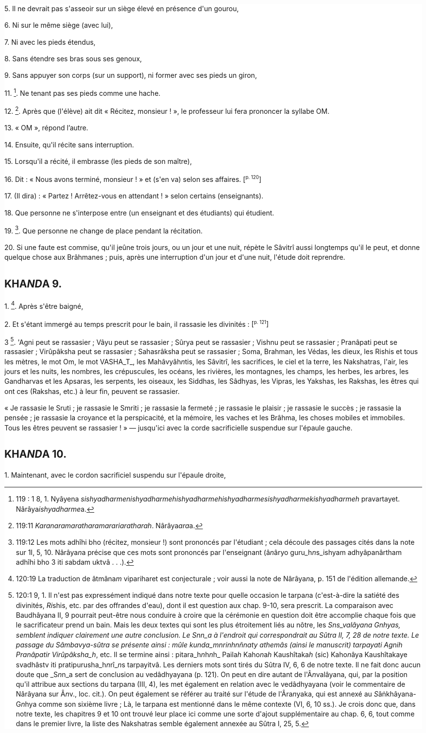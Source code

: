 5\. Il ne devrait pas s'asseoir sur un siège élevé en présence d'un gourou,

6\. Ni sur le même siège (avec lui),

7\. Ni avec les pieds étendus,

8\. Sans étendre ses bras sous ses genoux,

9\. Sans appuyer son corps (sur un support), ni former avec ses pieds un giron,

11\. [^271]. Ne tenant pas ses pieds comme une hache.

12\. [^272]. Après que (l'élève) ait dit « Récitez, monsieur ! », le professeur lui fera prononcer la syllabe OM.

13\. « OM », répond l’autre.

14\. Ensuite, qu'il récite sans interruption.

15\. Lorsqu'il a récité, il embrasse (les pieds de son maître),

16\. Dit : « Nous avons terminé, monsieur ! » et (s'en va) selon ses affaires. <span id="p120">[<sup><small>p. 120</small></sup>]</span>

17\. (Il dira) : « Partez ! Arrêtez-vous en attendant ! » selon certains (enseignants).

18\. Que personne ne s'interpose entre (un enseignant et des étudiants) qui étudient.

19\. [^273]. Que personne ne change de place pendant la récitation.

20\. Si une faute est commise, qu'il jeûne trois jours, ou un jour et une nuit, répète le Sâvitrî aussi longtemps qu'il le peut, et donne quelque chose aux Brâhmanes ; puis, après une interruption d'un jour et d'une nuit, l'étude doit reprendre.

## KHA<i>ND</i>A 9.

1\. [^274]. Après s'être baigné,

2\. Et s'étant immergé au temps prescrit pour le bain, il rassasie les divinités : <span id="p121">[<sup><small>p. 121</small></sup>]</span>

3 [^275]. 'Agni peut se rassasier ; Vâyu peut se rassasier ; Sûrya peut se rassasier ; Vishnu peut se rassasier ; Pranâpati peut se rassasier ; Virûpâksha peut se rassasier ; Sahasrâksha peut se rassasier ; Soma, Brahman, les Védas, les dieux, les Rishis et tous les mètres, le mot Om, le mot VASHA_T_, les Mahâvyâh<i>n</i>tis, les Sâvitrî, ​​les sacrifices, le ciel et la terre, les Nakshatras, l'air, les jours et les nuits, les nombres, les crépuscules, les océans, les rivières, les montagnes, les champs, les herbes, les arbres, les Gandharvas et les Apsaras, les serpents, les oiseaux, les Siddhas, les Sâdhyas, les Vipras, les Yakshas, ​​les Rakshas, ​​les êtres qui ont ces (Rakshas, ​​etc.) à leur fin, peuvent se rassasier.

« Je rassasie le Sruti ; je rassasie le Smriti ; je rassasie la fermeté ; je rassasie le plaisir ; je rassasie le succès ; je rassasie la pensée ; je rassasie la croyance et la perspicacité, et la mémoire, les vaches et les Brâhma, les choses mobiles et immobiles. Tous les êtres peuvent se rassasier ! » — jusqu'ici avec la corde sacrificielle suspendue sur l'épaule gauche.

## KHA<i>ND</i>A 10.

1\. Maintenant, avec le cordon sacrificiel suspendu sur l'épaule droite,


[^231]: 106:1 1, 1. Les Kha<i>nd</i>as 1-4 contiennent les règles concernant les oblations S<i>S</i>râddha adressées aux Mânes. Les dîners offerts en rapport avec ces sacrifices S<i>S</i>râddha aux Brâhma<i>n</i>as et aussi – bien que cela ne soit évidemment pas mentionné dans les textes védiques – aux S<i>n</i>nas figuraient au premier rang des manifestations de libéralité des laïcs envers les prêtres et les moines. Français Ainsi, nous trouvons parmi les expressions courantes qui reviennent constamment dans les Pâli Pi<i>n</i>akas, la mention des Sama<i>n</i>as et des Brâhma<i>n</i>as « qui ont mangé la nourriture qui leur a été donnée par foi » (saddhâdeyyâni bho<i>n</i>anâni bhu<i>nd</i>itvâ) — où la « nourriture donnée par foi » (saddhâdeyya) désigne principalement ou exclusivement les dîners Srâddha, qui sont ainsi appelés parce que le sacrificateur les donne « plein de foi » (_s_raddhâsamanvita, Manu III, 275) aux Brâhma<i>n</i>as et, par leur intermédiaire, aux Mânes.
[^232]: 106:2 « Comme les pères » signifie : il invite les plus jeunes, les plus âgés et les plus âgés des Brâhmanes à s'asseoir à la place du père, du grand-père et de l'arrière-grand-père » (Nârâya<i>n</i>a). Une explication similaire de pit<i>n</i>vat est mentionnée par Nârâya<i>n</i>a dans Â<i>n</i>valâyana-G<i>n</i>hya p. 107 IV, 7, 2. Ma traduction allemande de ce Sûtra devrait être modifiée en conséquence.
[^233]: 107:5-7 Il serait plus naturel de modifier la division des Sûtras, de manière à introduire âmantrya dans le cinquième, anna_ñ<i>n</i>k_a dans le septième Sûtra. Dans ce cas, nous devrions traduire : 5. Après cela, ayant (respectueusement) parlé à ceux qui ont été parés (par lui de fleurs, d'ornements, etc.) ; 6. Et ayant mis (de la nourriture) dans le feu, 7. Et leur ayant assigné la nourriture, etc., il les fera manger. — L'adresse respectueuse mentionnée dans le cinquième Sûtra consiste, selon Nârâya<i>n</i>a, en l'annonce : « Brâhma<i>n</i>as, je vais mettre (de la nourriture) dans le feu ! » (comp. Â<i>n</i>v.-G<i>n</i>hya IV, 7, 18), ce qu'il fait ensuite avec les formules, 'À Agni Kavyavâhana svâhâ! À Soma Pit<i>n</i>mat svâhâ! À Yama Aṅgirasvat Pit<i>n</i>mat svâhâ!' Comp. Baudhâyana II, 1 4, 8.
[^234]: 108:9 Quant à la manière dont les Pi<i>nd</i>as doivent être offerts, Nârâya<i>n</i>a se réfère au <i>S</i>rauta-sûtra (IV, 4).
[^235]: 108:10-11 10, 11. Le Pi<i>nd</i>ân appartient évidemment au dixième Sûtra, et non, comme le veut la tradition indienne, au onzième. Entre les Pi<i>nd</i>as des pères et ceux des mères, il place, selon Nârâya<i>n</i>a, par exemple, l'herbe Darbha.
[^236]: 108:13 <i>S</i>rauta-sûtra IV, 3 suiv.
[^237]: 108:1 2, 1. Eka uddish<i>t</i>o yasmin _s<i>t</i>t_am (Nâr.). C'est le genre de sacrifice S<i>r</i>ddha qui doit être accompli pour un deux fois né durant la première année suivant sa mort ; voir Manu III, 247 ; Yâ<i>t</i><i>t</i>avalkya I, 250.
[^238]: 108:3 Cette règle concernant l'eau d'Argha correspond à celles données à propos du Pârva<i>n</i>a <i>S</i>râddha dans les Sûtras 3 et 4 du chapitre précédent.
[^239]: 108:5 'Parce que l'âvâhana (invitation) est interdite ici, il s'ensuit p. 109 qu'elle doit avoir lieu au Pârva<i>n</i>a <i>S</i>râddha' (Nâr.). Selon la Paddhati de Râma<i>n</i>andra, il dira aux Brâhma<i>n</i>as : « J'inviterai ici les pères » ; et lorsqu'ils donneront leur consentement, il les invitera avec le Rig-veda X, 16, 12. Comp. Yâ<i>nd</i>avalkya I, 232 seq., etc. Concernant les Vi<i>n</i>ve devâs, comp. la note du chap. 1, 2 ; Français quant au t<i>n</i>ptapr<i>n</i>na (la question de savoir s'ils sont rassasiés) comp. Manu III, 251 ; Yâ<i>n</i>_ñ_. I, 240. Au Pârva<i>n</i>a <i>S</i>râddha, après que les Brâhma<i>n</i>as ont fini leur dîner et se sont rincé la bouche, et après que les Pi<i>nd</i>as ont été offerts, le sacrificateur dit : « Puisse ce qui a été donné à ce <i>S</i>râddha à notre père NN, qui appartient au gotra NN, être impérissable ! » (comp. Yâ<i>n</i>_ñ_. I, 242.) Cette phrase doit être modifiée à l'Ekoddish<i>n</i>a <i>S</i>râddha de la manière indiquée dans ce Sûtra.
[^240]: 109:8 Après que l'Ekoddish<i>t</i>a <i>S</i>râddha a été accompli pour un défunt durant la première année suivant sa mort, il doit être admis, par la cérémonie du Sapi<i>t</i><i>t</i>îkara<i>t</i>a, parmi les autres Mânes, et reçoit désormais son Pi<i>t</i><i>t</i>a avec eux lors du Pârva<i>t</i>a <i>S</i>râddha ordinaire. Comme le rituel de ce <i>S</i>râddha exige que le nombre des « pères » adorés soit de trois, l'accession d'une nouvelle personne rend nécessaire l'omission du pra-pra-pitâmaha, qui est désormais devenu le quatrième parmi les pères.
[^241]: 109:1 3, 1. Il me semble que tout ce chapitre est un ajout ultérieur au texte original. Le dernier Sûtra du chapitre précédent, traitant de l'omission du quatrième « père », qui constitue, comme le montre la note précédente, une conséquence du Sapi<i>nd</i>îkara<i>n</i>a, p. 110, suppose que cette cérémonie est connue et ne nécessite aucune explication particulière. Si l'intention de l'auteur avait été de traiter du Sapi<i>nd</i>îkara<i>n</i>a, c'eût été le bon endroit pour mentionner le <i>k</i>aturthavisarga, et non, comme nous le lisons réellement, la fin du chapitre traitant de l'Ekoddish<i>n</i>a. Français Dans le même ordre d'idées, je mentionnerai que le Sâmbavya-Gnhya, tout en donnant les premier, deuxième et quatrième chapitres de cet Adhyâya, omet le troisième. Enfin, il me semble décisif que le cinquième livre (Pari<i>n</i>ish<i>n</i>a) du Sâṅkhâyana-Gnhya traite du Sapi<i>nd</i>îkara<i>n</i>a dans un chapitre entier (V, 9), ce qui montre que le texte lui-même, tel que l'auteur du Pari<i>n</i>ish<i>n</i>a l'a lu, ne donne aucune explication de cette cérémonie.
[^242]: 110:2 Nârâya<i>n</i>a dit que tripaksha signifie soit trois pakshas, ​​soit un mois et demi, soit un paksha manquant de trois jours, soit douze jours. Inutile de dire que cette dernière explication est inadmissible ; elle repose évidemment sur une conclusion erronée tirée d'un passage d'un autre Sûtra cité par lui, dans lequel il est indiqué que le Sapi<i>nd</i>îkara<i>n</i>a doit être accompli sa<i>n</i>vatsarânte dvâda<i>n</i>âhe vâ.
[^243]: 110:1 4, 1. L'Âbhyudayika <i>S</i>râddha doit être accompli à des occasions telles que la naissance d'un fils, le mariage d'un fils ou d'une fille, l'accomplissement de cérémonies telles que le nâmakarman, le _k<i>û</i>d_âkarman, etc. Voir Yâ<i>û</i><i>û</i>avalkya I, 249.
[^244]: 111:3 Une cérémonie <i>S</i>râddha adressée aux mères précède ici celle consacrée aux pères.
[^245]: 111:6 La traduction du professeur Stenzler de Yâ<i>g</i><i>g</i>avalkya, loc. cit. (pradakshi<i>g</i>âv<i>g</i>tka = die Ehrfurcht beobachtend), doit être corrigée selon ce Sûtra.
[^246]: 111:7 Voir chap. 1, 8.
[^247]: 111:9 Voir chap. 1, 3.
[^248]: 111:11 Concernant l'invitation (âvâhana) voir la note du chap. 2, 5.
[^249]: 111:12 Voir chap. 2, 5 et la note qui s'y trouve.
[^250]: 111:13 'Quand il leur fait dire Svadhâ.' Nârâya<i>n</i>a. Comp. Â<i>n</i>v.-G<i>n</i>hya IV, 7, 30.
[^251]: 111:14 Comp. chap. 2, 5.
[^252]: 112:1 5, 1. Quant à l'Upâkara<i>n</i>a, voir les déclarations du professeur Weber dans son deuxième article sur les Nakshatras, Abhandlungen der Berliner Akademie, 1861, p. 338, et du professeur Bühler dans ses notes sur l'Âpastamba, SBE, II, pp. 110, 111.
[^253]: 112:2 Le Nakshatra _S<i>rava</i>n<i>rava</i>s_ruti, etc.
[^254]: 112:4 J'ai suivi Nârâya<i>n</i>a, mais j'aurais peut-être dû traduire « Sûktas ou Anuvâkas », et dans le cinquième Sûtra, « Adhyâyas ou les sections, etc. »
[^255]: 113:9 Selon Kaushîtaki, les oblations sont faites avec le premier et le dernier _ri_<i>k</i>as de chaque Ma<i>k</i><i>k</i>ala. Le dernier <i>ri</i>_k_ du dixième Ma<i>k</i><i>k</i>ala cité ici, ta_k<i>k</i>kh<i>k</i>m<i>k</i>ri_<i>k</i>îmahe, est différent du verset par lequel se termine notre Sa<i>k</i>hitâ (la <i>S</i>âkala Sa<i>k</i>hitâ du Rig-veda). Il est bien connu que ta_k<i>k</i>kh<i>k</i>m<i>k</i>ri_<i>k</i>îmahe est le dernier verset de l'école Bâshkala _S<i>k</i>S_âṅkhâyana (comp. Indische Studien, IV, 431 ; Weber, Verzeichniss der Berliner Sanskrit-Handschriften, p. 314, etc. ; Indische Literaturgeschichte, deuxième édition, Nachtrag, p. 2). On savait aussi depuis longtemps que le Bâshkala Sâkhâ du Rig-veda contient huit hymnes de plus que le _S<i>k</i>S_âkhâ. Le _K<i>k</i>n_avyûha Bhâshya (comp. l'introduction du Dr. von Schroeder à son excellente édition du Maitrâya<i>k</i>î Sa<i>k</i>hitâ, vol. i, p. xxiv), que j'ai connu grâce à la gentillesse du professeur Weber, indique de quels huit hymnes il s'agit. Il est dit (folio 22 du manuscrit du professeur Weber) que dans la Bâshkala Sâkhitâ, après VIII, 48, suivent les deux premiers hymnes Vâlakhilya, après VIII, 94 les hymnes Vâlakhilya 3-7, et à la fin de tout le recueil l'hymne dit sakâna (voir l'édition du professeur Max Müller, vol. vi, p. 32), qui se termine par le verset même cité dans notre Sûtra, ta_kkkhmkri_kîmahe.
[^256]: 114:16 Les six sortes d'œuvres sont : accomplir des sacrifices (ya<i>g</i>ana), officier aux sacrifices des autres (yâ<i>g</i>ana), étudier le Veda (adhyayana), enseigner le Veda aux autres (adhyâpana), donner (dâna) et accepter des dons (pratigraha). Nârâya<i>g</i>a.
[^257]: 114:17 Concernant l'Utsarga, voir chap. 6. Ce <i>S</i>loka apparaît également dans Manu IV, 119 avec la lecture kshepa<i>n</i>am au lieu de kshapa<i>n</i>am ('kshapa<i>n</i>a_m<i>n</i>kh<i>n</i>m<i>n</i>h_', Nârâya<i>n</i>a). Kshapa<i>n</i>am est correct.
[^258]: 114:1 6, 1. Ce Kha<i>nd</i>a traite de l'Utsarga, c'est-à-dire de la cérémonie effectuée à la fin du trimestre.
[^259]: 115:6\_6 Sur la tarpa<i>n</i>a, comp. chap. 9 et 10.
[^260]: 115:2 7, 2. La traduction de âkâlam donnée dans mon édition allemande (Während der betreffenden Zeit) est erronée : cf. le commentaire cité à la p. 150 ; Gautama XVI, 22 ; note du professeur Stenzler sur Pâraskara II, II, 2.
[^261]: 115:7\_6 Agha_m<i> sapi</i>n_<i> sapi</i>asodakayor mara<i> sapi</i>a_m_. Nârâya<i>sapi</i>a.
[^262]: 115:7 Selon Nârâya<i>n</i>a, le <i>k</i>a à la fin de ce Sûtra serait destiné à transmettre le sens que les jours de pratipad de chaque quinzaine, l'étude devrait également être interrompue.
[^263]: 116:8 La traduction de nabhya est tout à fait conjecturale. Nârâya<i>n</i>a donne un sens différent à ce mot ; comp. p. 150 de l'édition allemande.
[^264]: 116:11 Â<i>âryaputrâdaya</i>âryaputrâdaya_h_. Nârâya<i>âryaputrâdaya</i>a.
[^265]: 116:21 La raison pour laquelle la récitation du Rig-veda est interdite lorsqu'on entend le son d'un Sâman devient manifeste, par exemple, dans Âpastamba I à 7, où l'on prescrit l'interruption de l'étude du Veda lorsqu'on entend des aboiements de chiens, des braiments d'ânes, le cri d'un loup, etc., le son d'instruments de musique, des pleurs et un Sâman. De tels sons forts perturberaient la récitation des textes Rik ou Yag. Une opinion très curieuse a été récemment avancée par le professeur Aufrecht (voir son édition du Rig-veda, deuxième édition, vol. ii, p. xxxviii) selon laquelle l'incompatibilité de la récitation des hymnes <i>Rik<i> et des Sâmans 'beruht auf der Kenntniss von der Willkür et der zum Theil unwürdigen Weise, dans welcher der alte Text des Rig-veda in diesem Gesangbuche (c'est-à-dire le Sâmavedâr<i>g</i>ika) behandelt ist.'
[^266]: 117:23 Grâmâra<i>n</i>ye grâmam (lire, grâma ?) evâra<i>n</i>ya_m<i>n</i>m_ tatra nâdhîyîta. Nârâya<i>n</i>a.
[^267]: 117:29 Sauf pendant la saison des pluies. Nârâya<i>n</i>a.
[^268]: 117:45 Nârâya<i>n</i>a comprend également le maithuna, et je pense que la traduction allemande devrait être corrigée en conséquence.
[^269]: 118:53 Je pense que ce Sûtra contient deux règles différentes qui doivent être séparées, à savoir : 1. vidyutstanayitnuvarshavar<i>g</i>a<i>m</i> kalpe ; 2. varshavad ardhashash<i>g</i>eshu. La première de ces règles étendrait les cas d'anadhyâya mentionnés dans ce chapitre à l'étude du Kalpa-sûtra, à l'exception des cas d'éclair, de pluie, etc. La seconde se référerait aux cinq mois et demi qui suivent la cérémonie d'Utsarga (comp. chap. 6, 8), et impliquerait que pendant ce temps les mêmes textes doivent être étudiés ou non, selon que leur étude est autorisée ou interdite pendant les pluies : c'est-à-dire que l'étude du Sa<i>g</i>hitâ doit être interrompue, tandis que celle du Kalpa est autorisée à se poursuivre. Râma<i>g</i>andra et Nârâya<i>g</i>a diffèrent de cette interprétation ; voir p. 151 de l'édition allemande.
[^270]: 118:55 Comp. Manu IV, 117; Vasishta XIII, 16.
[^271]: 119 : 1 8, 1. Nyâyena _s<i>ishyadharme</i>n<i>ishyadharme</i>h<i>ishyadharme</i>h<i>ishyadharme</i>s<i>ishyadharme</i>k<i>ishyadharme</i>h_ pravartayet. Nârâya<i>ishyadharme</i>a.
[^272]: 119:11 _K<i>ara</i>n<i>ara</i>m<i>ara</i>th<i>ara</i>m<i>ara</i>ri<i>ara</i>th<i>ara</i>h_. Nârâya<i>ara</i>a.
[^273]: 119:12 Les mots adhîhi bho (récitez, monsieur !) sont prononcés par l'étudiant ; cela découle des passages cités dans la note sur 1I, 5, 10. Nârâya<i>n</i>a précise que ces mots sont prononcés par l'enseignant (â<i>n</i>âryo guru_h<i>n</i>s_ishyam adhyâpanârtham adhîhi bho 3 iti <i>s</i>abdam uktvâ . . .).
[^274]: 120:19 La traduction de âtmâna<i>m</i> vipariharet est conjecturale ; voir aussi la note de Nârâya<i>n</i>a, p. 151 de l'édition allemande.
[^275]: 120:1 9, 1. Il n'est pas expressément indiqué dans notre texte pour quelle occasion le tarpa<i>n</i>a (c'est-à-dire la satiété des divinités, <i>Ri</i>shis, etc. par des offrandes d'eau), dont il est question aux chap. 9-10, sera prescrit. La comparaison avec Baudhâyana II, 9 pourrait peut-être nous conduire à croire que la cérémonie en question doit être accomplie chaque fois que le sacrificateur prend un bain. Mais les deux textes qui sont les plus étroitement liés au nôtre, les _S<i>n</i>s_valâyana G<i>n</i>hyas, semblent indiquer clairement une autre conclusion. Le _S<i>n</i>n_a à l'endroit qui correspondrait au Sûtra II, 7, 28 de notre texte. Le passage du Sâmbavya-sûtra se présente ainsi : mûle ku<i>nd</i>a_m<i>n</i>ri<i>n</i>h<i>n</i>ñ_<i>n</i>aty athemâs (ainsi le manuscrit) tarpayati Agni<i>h</i> Pra<i>n</i>âpatir Virûpâksha_h_, etc. Il se termine ainsi : pitara_h<i>n</i>h<i>n</i>h_ Paila<i>h</i> Kaho<i>n</i>a<i>h</i> Kaushîtaka<i>h</i> (sic) Kaho<i>n</i>âya Kaushîtakaye svadhâstv iti pratipurusha_h<i>n</i>rî_<i>n</i>s tarpayitvâ. Les derniers mots sont tirés du Sûtra IV, 6, 6 de notre texte. Il ne fait donc aucun doute que _S<i>n</i>n_a sert de conclusion au vedâdhyayana (p. 121). On peut en dire autant de l'Â<i>n</i>valâyana, qui, par la position qu'il attribue aux sections du tarpa<i>n</i>a (III, 4), les met également en relation avec le vedâdhyayana (voir le commentaire de Nârâya<i>n</i>a sur Â<i>n</i>v., loc. cit.). On peut également se référer au traité sur l'étude de l'Âra<i>n</i>yaka, qui est annexé au <i>S</i>âṅkhâyana-G<i>n</i>hya comme son sixième livre ; Là, le tarpa<i>n</i>a est mentionné dans le même contexte (VI, 6, 10 ss.). Je crois donc que, dans notre texte, les chapitres 9 et 10 ont trouvé leur place ici comme une sorte d'ajout supplémentaire au chap. 6, 6, tout comme dans le premier livre, la liste des Nakshatras semble également annexée au Sûtra I, 25, 5.
[^276]: 121:3 Comp. les listes similaires d'Â<i>ri</i>valâyana, G<i>ri</i>hya III, 4 ; <i>S</i>âmbavya, cité dans mon édition allemande de <i>S</i>âṅkhâyana, p. 153 ; et Baudhâyana II, 9 (SBE, vol. xiv, pp. 252 seq.). Ce dernier semble être le plus moderne.
[^277]: 123:1 11, 1 seq. Règles de conduite pour un Snâtaka, c'est-à-dire un homme qui a terminé son stage.
[^278]: 123:7 Etai_h<i> pûrvoktai</i>h<i> pûrvoktai</i>m_vadet. Nârâya<i>pûrvoktai</i>a.
[^279]: 123:10 Nârâya<i>n</i>a déclare que « avec sa femme » doit être ajouté à ce Sûtra, ce qui est en effet rendu probable par la comparaison de Gautama IX, 32 ; Manu IV, 43, etc.
[^280]: 124:11 Ici aussi, Nârâya<i>n</i>a comprend bhâryâyâ bhukta<i>n</i>esham.
[^281]: 124:15 Comp. Note du professeur Bühler sur Gautama X, 5, SBE, vol. ii, p. 225.
[^282]: 124:19 Râtre_h<i> pûrvaprahare râtre</i>h<i> pûrvaprahare râtre</i>s_<i> pûrvaprahare râtre</i>imaprahare <i>k</i>a. Nârâya<i> pûrvaprahare râtre</i>a.
[^283]: 125:5 12, 5. Nârâya<i>n</i>a : « Quant à la manière dont cette salutation respectueuse (abhivâdana) doit être effectuée, il dit... avec sa propre main droite, il touche le pied droit de l'Â<i>n</i>ârya ou de l'autre personne (qu'il salue), et avec sa main gauche le pied gauche (comp. Manu II, 72) (et dit) : « Je suis NN (amuka<i>n</i>arman) du Gotra NN, monsieur ! J'offre ma salutation respectueuse ! »
[^284]: 125:6 'L'Â<i>n</i>ârya ou une autre personne saisit les mains de la personne qui salue', etc. Nârâya<i>n</i>a.
[^285]: 125:10 Voir le commentaire de Nârâya<i>n</i>a, p. 154 de l'édition allemande.
[^286]: 126:16 Selon Nârâya<i>n</i>a, nous devrions ajouter « pendant qu'il pleut », ce qui est soutenu par un certain nombre de textes parallèles, par exemple, Â<i>n</i>v.-G<i>n</i>hya III, 9, 6.
[^287]: 128:7 15, 7. Pour cette signification de pha<i>n</i>a, comp. <i>K</i>ullavagga V, 2, 3.
[^288]: 129:17-18 17, 18. Le texte a u<i>k</i><i>k</i>aistarâm—u<i>k</i><i>k</i>aistarâm, et nî<i>k</i>aistarâ_m<i>k</i>k_aistarâm. Nârâya<i>k</i>a (comp. le texte de son scholion, p. 155 de l'édition allemande) comprend cela d'une manière différente ; il dit que dans le pot à eau mentionné dans le cinquième Sûtra, deux sthânas différents doivent être distingués, une partie supérieure et une partie inférieure (uttarâdharatayâ). Or, lorsque le sacrifiant, par exemple, comme prescrit dans le Sûtra 6, invite le Seigneur des Serpents célestes et les Serpents célestes à se laver, le déversement d'eau devrait être effectué d'abord trois fois pour le Seigneur des Serpents célestes dans le lieu supérieur, puis trois fois pour les Serpents célestes dans le lieu inférieur.
[^289]: 129:19 Sur le Pratyavaroha<i>n</i>a, voir chap. 17.
[^290]: 129:20 Nârâya<i>n</i>a : vâgyamayuktâ ya<i>n</i>amânapatnî eva<i>m</i> balidravyâdikam upasâdayet.
[^291]: 129:22 'D'après le _S<i>râva</i>n<i>râva</i>n_î (voir chap. 1 7, 1) on ne dormira pas sur le sol par peur des serpents.' Nârâya<i>râva</i>a.
[^292]: 130 : 3 16, 3. Gh<i>ri</i>tami<i>ri</i>ra_m<i>ri</i>ri_shâtakam. Nârâya<i>ri</i>a. Comp. le G<i>ri</i>hya-sa<i>ri</i>graha II, 59.
[^293]: 130:1 17, 1. La Pratyavaroha<i>n</i>a (c'est-à-dire la redescente) décrite ici est la cérémonie accomplie à la fin de la période pendant laquelle il est prescrit de dormir sur des lits hauts (chap. 15, 22). À partir de la pleine lune _S<i>n</i>n_î jusqu'au Pratyavaroha<i>n</i>a, les offrandes aux Serpents mentionnées ci-dessus doivent être répétées chaque jour (chap. 15, 19) ; le Pratyavaroha<i>n</i>a est la cérémonie de conclusion de ces rites consacrés aux Serpents.
[^294]: 131:5 Sara<i>n</i>yebhyo g<i>n</i>hebhya<i>h</i> (lire, g<i>n</i>hyebhya_h<i>n</i>h<i>n</i>s_ât, etc. Nârâya<i>n</i>a.
[^295]: 131:1 18, 1. Ce chapitre continue la description du Pratyavaroha<i>n</i>a commencée dans le chapitre précédent.
[^296]: 132:2-5 19, 2-5. Plusieurs points de la traduction de ces Sûtras sont incertains. Voir les extraits du commentaire de Nârâya<i>n</i>a, pp. 156 et suivantes de l'édition allemande.